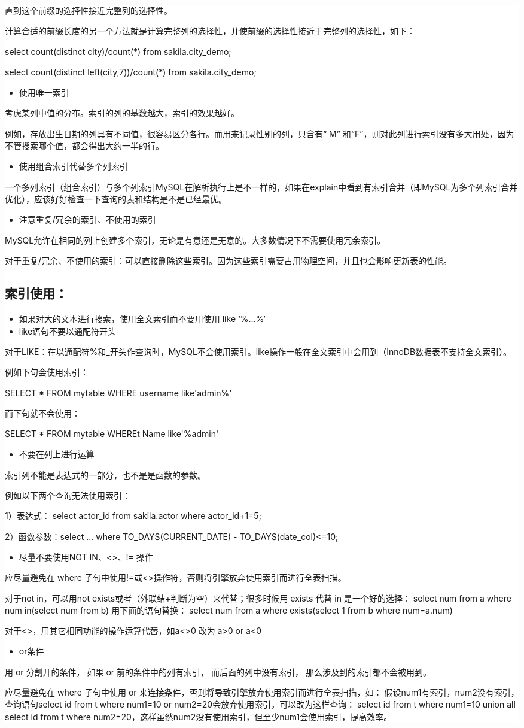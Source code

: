 直到这个前缀的选择性接近完整列的选择性。

计算合适的前缀长度的另一个方法就是计算完整列的选择性，并使前缀的选择性接近于完整列的选择性，如下：

select count(distinct city)/count(*) from sakila.city_demo;

select count(distinct left(city,7))/count(*) from sakila.city_demo;

- 使用唯一索引

考虑某列中值的分布。索引的列的基数越大，索引的效果越好。

例如，存放出生日期的列具有不同值，很容易区分各行。而用来记录性别的列，只含有“ M” 和“F”，则对此列进行索引没有多大用处，因为不管搜索哪个值，都会得出大约一半的行。

- 使用组合索引代替多个列索引

一个多列索引（组合索引）与多个列索引MySQL在解析执行上是不一样的，如果在explain中看到有索引合并（即MySQL为多个列索引合并优化），应该好好检查一下查询的表和结构是不是已经最优。

- 注意重复/冗余的索引、不使用的索引

MySQL允许在相同的列上创建多个索引，无论是有意还是无意的。大多数情况下不需要使用冗余索引。

对于重复/冗余、不使用的索引：可以直接删除这些索引。因为这些索引需要占用物理空间，并且也会影响更新表的性能。

## **索引使用：**

- 如果对大的文本进行搜索，使用全文索引而不要用使用 like ‘%…%’
- like语句不要以通配符开头

对于LIKE：在以通配符%和_开头作查询时，MySQL不会使用索引。like操作一般在全文索引中会用到（InnoDB数据表不支持全文索引）。

例如下句会使用索引：

SELECT * FROM mytable WHERE username like'admin%'

而下句就不会使用：

SELECT * FROM mytable WHEREt Name like'%admin'

- 不要在列上进行运算

索引列不能是表达式的一部分，也不是是函数的参数。

例如以下两个查询无法使用索引：

1）表达式： select actor_id from sakila.actor where actor_id+1=5;

2）函数参数：select ... where TO_DAYS(CURRENT_DATE) - TO_DAYS(date_col)<=10;

- 尽量不要使用NOT IN、<>、!= 操作

应尽量避免在 where 子句中使用!=或<>操作符，否则将引擎放弃使用索引而进行全表扫描。

对于not in，可以用not exists或者（外联结+判断为空）来代替；很多时候用 exists 代替 in 是一个好的选择： select num from a where num in(select num from b) 用下面的语句替换： select num from a where exists(select 1 from b where num=a.num)

对于<>，用其它相同功能的操作运算代替，如a<>0 改为 a>0 or a<0

- or条件

用 or 分割开的条件， 如果 or 前的条件中的列有索引， 而后面的列中没有索引， 那么涉及到的索引都不会被用到。

应尽量避免在 where 子句中使用 or 来连接条件，否则将导致引擎放弃使用索引而进行全表扫描，如： 假设num1有索引，num2没有索引，查询语句select id from t where num1=10 or num2=20会放弃使用索引，可以改为这样查询： select id from t where num1=10 union all select id from t where num2=20，这样虽然num2没有使用索引，但至少num1会使用索引，提高效率。
